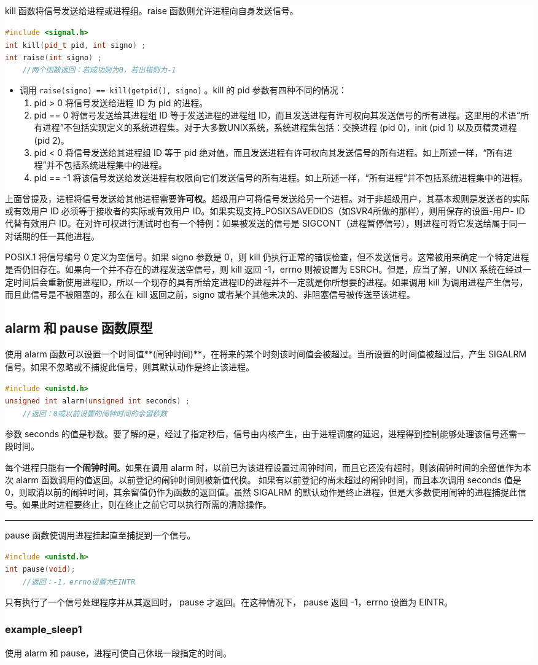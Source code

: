 kill 函数将信号发送给进程或进程组。raise 函数则允许进程向自身发送信号。

```cpp
#include <signal.h>
int kill(pid_t pid, int signo) ;
int raise(int signo) ;
    //两个函数返回：若成功则为0，若出错则为-1
```

- 调用 `raise(signo) == kill(getpid(), signo)` 。kill 的 pid 参数有四种不同的情况：
  1. pid > 0 将信号发送给进程 ID 为 pid 的进程。
  2. pid == 0 将信号发送给其进程组 ID 等于发送进程的进程组 ID，而且发送进程有许可权向其发送信号的所有进程。这里用的术语“所有进程”不包括实现定义的系统进程集。对于大多数UNIX系统，系统进程集包括：交换进程 (pid 0)，init (pid 1) 以及页精灵进程 (pid 2)。
  3. pid < 0 将信号发送给其进程组 ID 等于 pid 绝对值，而且发送进程有许可权向其发送信号的所有进程。如上所述一样，“所有进程”并不包括系统进程集中的进程。
  4. pid == -1 将该信号发送给发送进程有权限向它们发送信号的所有进程。如上所述一样，“所有进程”并不包括系统进程集中的进程。

上面曾提及，进程将信号发送给其他进程需要**许可权**。超级用户可将信号发送给另一个进程。对于非超级用户，其基本规则是发送者的实际或有效用户 ID 必须等于接收者的实际或有效用户 ID。如果实现支持_POSIXSAVEDIDS（如SVR4所做的那样），则用保存的设置-用户- ID 代替有效用户 ID。在对许可权进行测试时也有一个特例：如果被发送的信号是 SIGCONT（进程暂停信号），则进程可将它发送给属于同一对话期的任一其他进程。

POSIX.1 将信号编号 0 定义为空信号。如果 signo 参数是 0，则 kill 仍执行正常的错误检查，但不发送信号。这常被用来确定一个特定进程是否仍旧存在。如果向一个并不存在的进程发送空信号，则 kill 返回 -1，errno 则被设置为 ESRCH。但是，应当了解，UNIX 系统在经过一定时间后会重新使用进程ID，所以一个现存的具有所给定进程ID的进程并不一定就是你所想要的进程。如果调用 kill 为调用进程产生信号，而且此信号是不被阻塞的，那么在 kill 返回之前，signo 或者某个其他未决的、非阻塞信号被传送至该进程。

## alarm 和 pause 函数原型

使用 alarm 函数可以设置一个时间值**(闹钟时间)**，在将来的某个时刻该时间值会被超过。当所设置的时间值被超过后，产生 SIGALRM 信号。如果不忽略或不捕捉此信号，则其默认动作是终止该进程。

```cpp
#include <unistd.h>
unsigned int alarm(unsigned int seconds) ;
    //返回：0或以前设置的闹钟时间的余留秒数
```

参数 seconds 的值是秒数。要了解的是，经过了指定秒后，信号由内核产生，由于进程调度的延迟，进程得到控制能够处理该信号还需一段时间。

每个进程只能有**一个闹钟时间**。如果在调用 alarm 时，以前已为该进程设置过闹钟时间，而且它还没有超时，则该闹钟时间的余留值作为本次 alarm 函数调用的值返回。以前登记的闹钟时间则被新值代换。
如果有以前登记的尚未超过的闹钟时间，而且本次调用 seconds 值是 0，则取消以前的闹钟时间，其余留值仍作为函数的返回值。虽然 SIGALRM 的默认动作是终止进程，但是大多数使用闹钟的进程捕捉此信号。如果此时进程要终止，则在终止之前它可以执行所需的清除操作。

----------------------------

pause 函数使调用进程挂起直至捕捉到一个信号。

```cpp
#include <unistd.h>
int pause(void);
    //返回：-1，errno设置为EINTR
```

只有执行了一个信号处理程序并从其返回时， pause 才返回。在这种情况下， pause 返回 -1，errno 设置为 EINTR。

### example_sleep1

使用 alarm 和 pause，进程可使自己休眠一段指定的时间。
